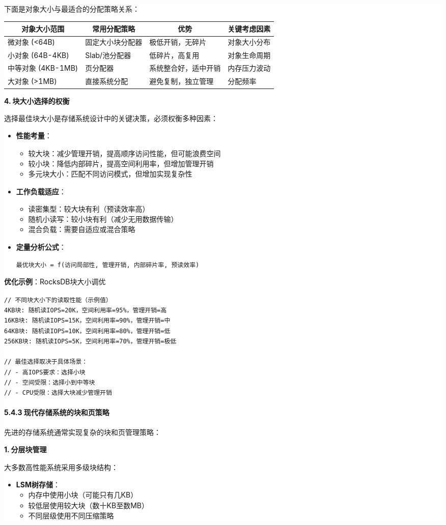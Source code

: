 下面是对象大小与最适合的分配策略关系：

| 对象大小范围 | 常用分配策略 | 优势 | 关键考虑因素 |
|------------|------------|------|------------|
| 微对象 (<64B) | 固定大小块分配器 | 极低开销，无碎片 | 对象大小分布 |
| 小对象 (64B-4KB) | Slab/池分配器 | 低碎片，高复用 | 对象生命周期 |
| 中等对象 (4KB-1MB) | 页分配器 | 系统整合好，适中开销 | 内存压力波动 |
| 大对象 (>1MB) | 直接系统分配 | 避免复制，独立管理 | 分配频率 |

**4. 块大小选择的权衡**

选择最佳块大小是存储系统设计中的关键决策，必须权衡多种因素：

- **性能考量**：
  - 较大块：减少管理开销，提高顺序访问性能，但可能浪费空间
  - 较小块：降低内部碎片，提高空间利用率，但增加管理开销
  - 多元块大小：匹配不同访问模式，但增加实现复杂性

- **工作负载适应**：
  - 读密集型：较大块有利（预读效率高）
  - 随机小读写：较小块有利（减少无用数据传输）
  - 混合负载：需要自适应或混合策略

- **定量分析公式**：
  ```
  最优块大小 = f(访问局部性, 管理开销, 内部碎片率, 预读效率)
  ```

**优化示例**：RocksDB块大小调优
```
// 不同块大小下的读取性能（示例值）
4KB块: 随机读IOPS=20K，空间利用率=95%，管理开销=高
16KB块: 随机读IOPS=15K，空间利用率=90%，管理开销=中
64KB块: 随机读IOPS=10K，空间利用率=80%，管理开销=低
256KB块: 随机读IOPS=5K，空间利用率=70%，管理开销=极低

// 最佳选择取决于具体场景：
// - 高IOPS要求：选择小块
// - 空间受限：选择小到中等块
// - CPU受限：选择大块减少管理开销
```

#### 5.4.3 现代存储系统的块和页策略

先进的存储系统通常实现复杂的块和页管理策略：

**1. 分层块管理**

大多数高性能系统采用多级块结构：

- **LSM树存储**：
  - 内存中使用小块（可能只有几KB）
  - 较低层使用较大块（数十KB至数MB）
  - 不同层级使用不同压缩策略
